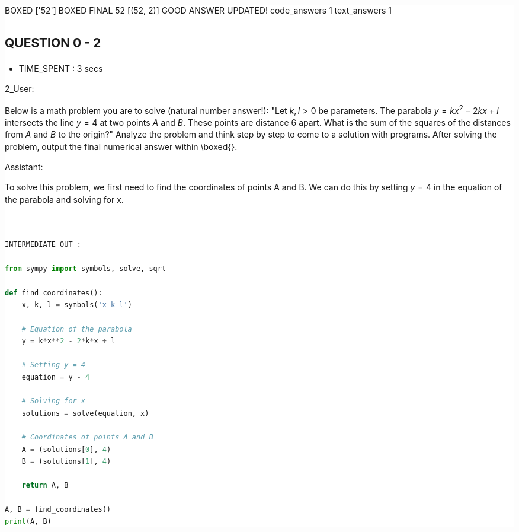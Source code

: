 BOXED ['52']
BOXED FINAL 52
[(52, 2)]
GOOD ANSWER UPDATED!
code_answers 1 text_answers 1



## QUESTION 0 - 2 
- TIME_SPENT : 3 secs

2_User:

Below is a math problem you are to solve (natural number answer!):
"Let $k, l > 0$ be parameters. The parabola $y = kx^2 - 2kx + l$ intersects the line $y = 4$ at two points $A$ and $B$. These points are distance 6 apart. What is the sum of the squares of the distances from $A$ and $B$ to the origin?"
Analyze the problem and think step by step to come to a solution with programs. After solving the problem, output the final numerical answer within \boxed{}.

Assistant:

 To solve this problem, we first need to find the coordinates of points A and B. We can do this by setting $y = 4$ in the equation of the parabola and solving for x.

```python


INTERMEDIATE OUT :

from sympy import symbols, solve, sqrt

def find_coordinates():
    x, k, l = symbols('x k l')

    # Equation of the parabola
    y = k*x**2 - 2*k*x + l

    # Setting y = 4
    equation = y - 4

    # Solving for x
    solutions = solve(equation, x)

    # Coordinates of points A and B
    A = (solutions[0], 4)
    B = (solutions[1], 4)

    return A, B

A, B = find_coordinates()
print(A, B)
```

